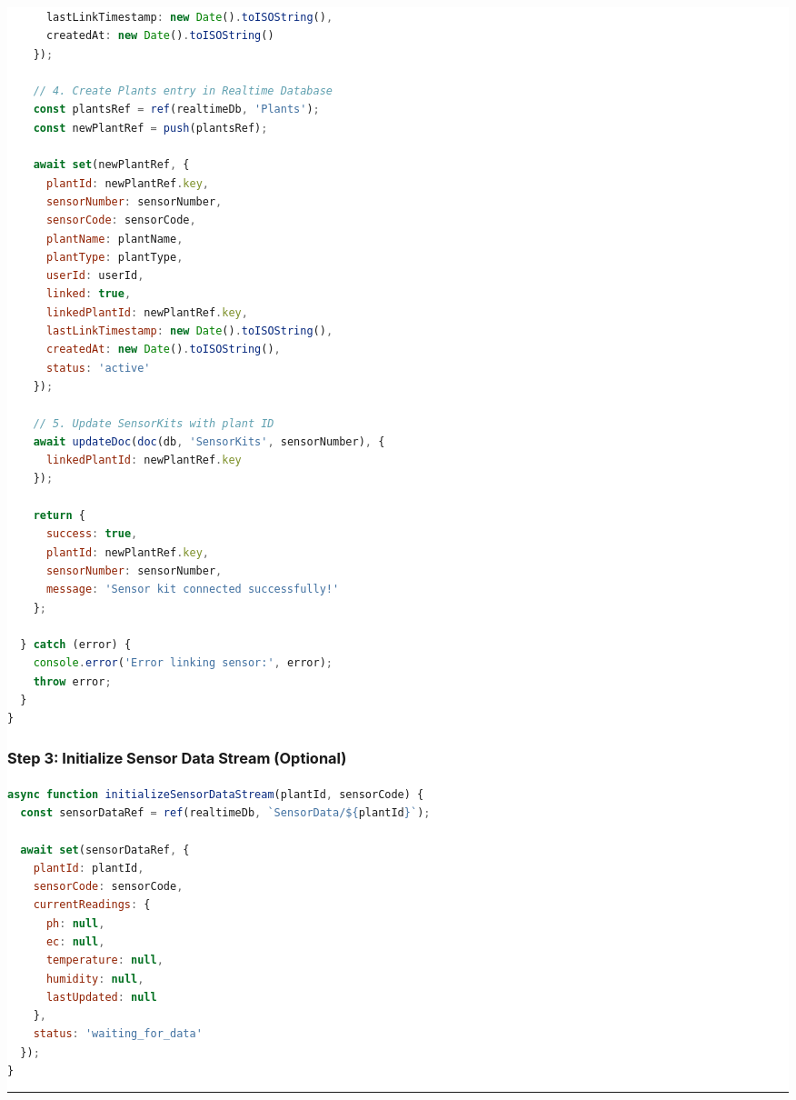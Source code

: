 ```javascript
      lastLinkTimestamp: new Date().toISOString(),
      createdAt: new Date().toISOString()
    });
    
    // 4. Create Plants entry in Realtime Database
    const plantsRef = ref(realtimeDb, 'Plants');
    const newPlantRef = push(plantsRef);
    
    await set(newPlantRef, {
      plantId: newPlantRef.key,
      sensorNumber: sensorNumber,
      sensorCode: sensorCode,
      plantName: plantName,
      plantType: plantType,
      userId: userId,
      linked: true,
      linkedPlantId: newPlantRef.key,
      lastLinkTimestamp: new Date().toISOString(),
      createdAt: new Date().toISOString(),
      status: 'active'
    });
    
    // 5. Update SensorKits with plant ID
    await updateDoc(doc(db, 'SensorKits', sensorNumber), {
      linkedPlantId: newPlantRef.key
    });
    
    return {
      success: true,
      plantId: newPlantRef.key,
      sensorNumber: sensorNumber,
      message: 'Sensor kit connected successfully!'
    };
    
  } catch (error) {
    console.error('Error linking sensor:', error);
    throw error;
  }
}
```

### Step 3: Initialize Sensor Data Stream (Optional)

```javascript
async function initializeSensorDataStream(plantId, sensorCode) {
  const sensorDataRef = ref(realtimeDb, `SensorData/${plantId}`);
  
  await set(sensorDataRef, {
    plantId: plantId,
    sensorCode: sensorCode,
    currentReadings: {
      ph: null,
      ec: null,
      temperature: null,
      humidity: null,
      lastUpdated: null
    },
    status: 'waiting_for_data'
  });
}
```

---